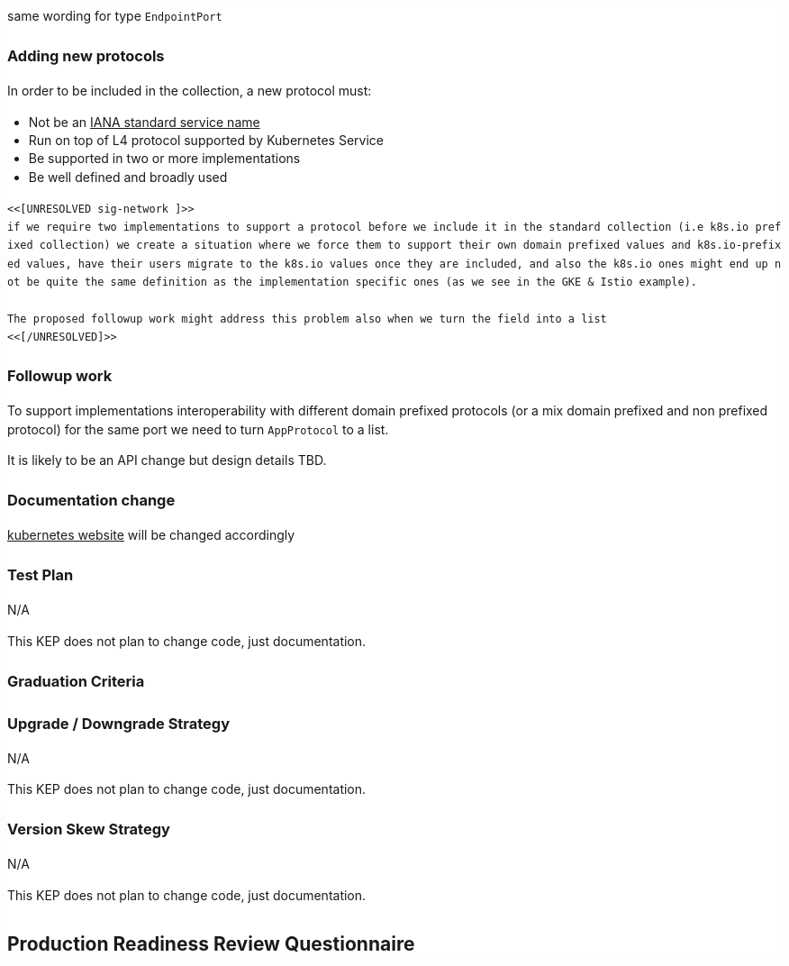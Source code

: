 same wording for type `EndpointPort`

### Adding new protocols

In order to be included in the collection, a new protocol must:
* Not be an [IANA standard service name](https://www.iana.org/assignments/service-names)
* Run on top of L4 protocol supported by Kubernetes Service
* Be supported in two or more implementations
* Be well defined and broadly used

```
<<[UNRESOLVED sig-network ]>>
if we require two implementations to support a protocol before we include it in the standard collection (i.e k8s.io prefixed collection) we create a situation where we force them to support their own domain prefixed values and k8s.io-prefixed values, have their users migrate to the k8s.io values once they are included, and also the k8s.io ones might end up not be quite the same definition as the implementation specific ones (as we see in the GKE & Istio example).

The proposed followup work might address this problem also when we turn the field into a list
<<[/UNRESOLVED]>>
```

### Followup work
To support implementations interoperability with different domain prefixed protocols (or a mix domain prefixed and non prefixed protocol) for the same port we need to turn `AppProtocol` to a list.

It is likely to be an API change but design details TBD.

### Documentation change

[kubernetes website](https://github.com/kubernetes/website/blob/main/content/en/docs/concepts/services-networking/service.md#application-protocol) will be changed accordingly

### Test Plan

N/A

This KEP does not plan to change code, just documentation.

### Graduation Criteria

### Upgrade / Downgrade Strategy

N/A

This KEP does not plan to change code, just documentation.

### Version Skew Strategy

N/A

This KEP does not plan to change code, just documentation.

## Production Readiness Review Questionnaire


[kubernetes.io]: https://kubernetes.io/
[kubernetes/enhancements]: https://git.k8s.io/enhancements
[kubernetes/kubernetes]: https://git.k8s.io/kubernetes
[kubernetes/website]: https://git.k8s.io/website